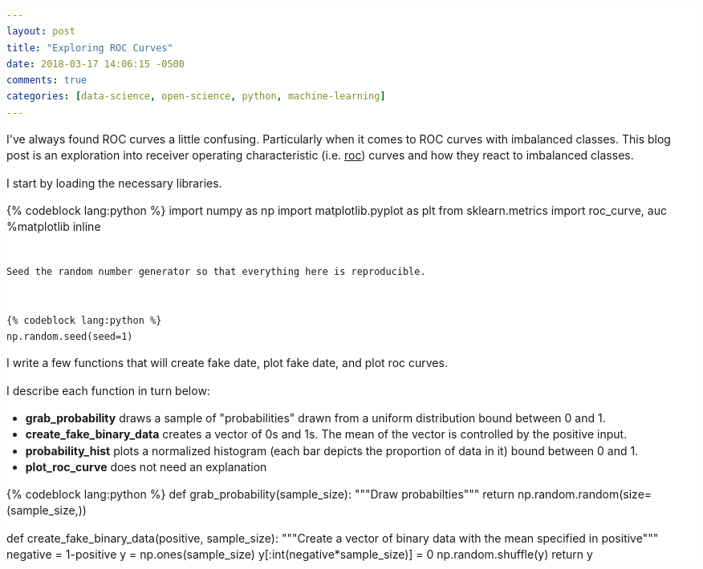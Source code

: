 ```yaml
---
layout: post
title: "Exploring ROC Curves"
date: 2018-03-17 14:06:15 -0500
comments: true
categories: [data-science, open-science, python, machine-learning]
---
```


I've always found ROC curves a little confusing. Particularly when it comes to ROC curves with imbalanced classes. This blog post is an exploration into receiver operating characteristic (i.e. [roc](http://scikit-learn.org/stable/auto_examples/model_selection/plot_roc.html#sphx-glr-auto-examples-model-selection-plot-roc-py)) curves and how they react to imbalanced classes.

I start by loading the necessary libraries.


{% codeblock lang:python %}
import numpy as np
import matplotlib.pyplot as plt
from sklearn.metrics import roc_curve, auc
%matplotlib inline
```

Seed the random number generator so that everything here is reproducible.


{% codeblock lang:python %}
np.random.seed(seed=1)
```

I write a few functions that will create fake date, plot fake date, and plot roc curves.

I describe each function in turn below:
 * **grab_probability** draws a sample of "probabilities" drawn from a uniform distribution bound between 0 and 1.
 * **create_fake_binary_data** creates a vector of 0s and 1s. The mean of the vector is controlled by the positive input.
 * **probability_hist** plots a normalized histogram (each bar depicts the proportion of data in it) bound between 0 and 1.
 * **plot_roc_curve** does not need an explanation


{% codeblock lang:python %}
def grab_probability(sample_size):
    """Draw probabilties"""
    return np.random.random(size=(sample_size,))

def create_fake_binary_data(positive, sample_size):
    """Create a vector of binary data with the mean specified in positive"""
    negative = 1-positive
    y = np.ones(sample_size)
    y[:int(negative*sample_size)] = 0
    np.random.shuffle(y)
    return y
